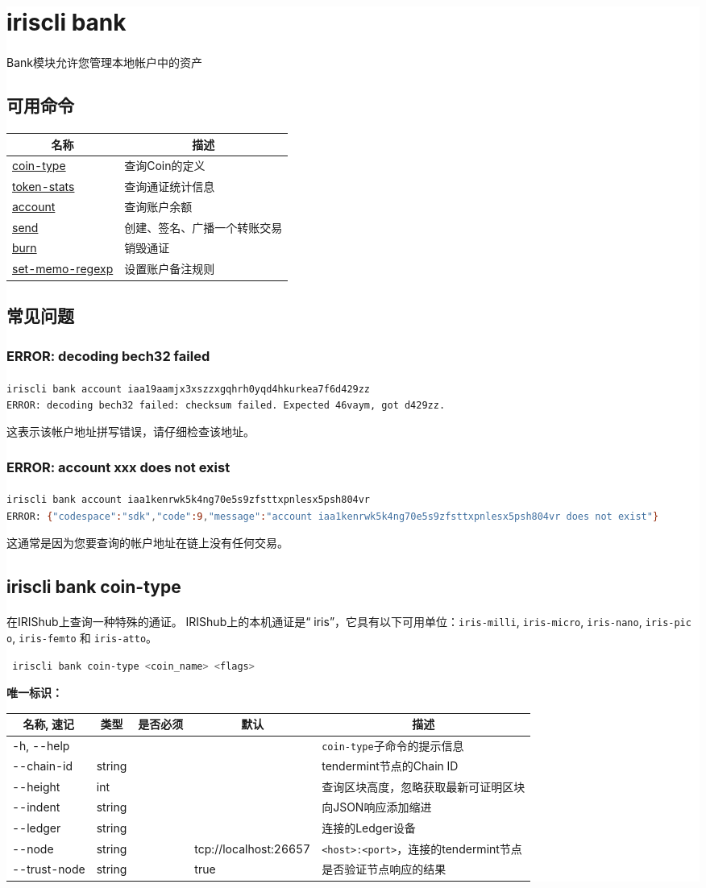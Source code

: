 # iriscli bank

Bank模块允许您管理本地帐户中的资产

## 可用命令

| 名称                                             | 描述                         |
| ------------------------------------------------ | ---------------------------- |
| [coin-type](#iriscli-bank-coin-type)             | 查询Coin的定义               |
| [token-stats](#iriscli-bank-token-stats)         | 查询通证统计信息             |
| [account](#iriscli-bank-account)                 | 查询账户余额                 |
| [send](#iriscli-bank-send)                       | 创建、签名、广播一个转账交易 |
| [burn](#iriscli-bank-burn)                       | 销毁通证                     |
| [set-memo-regexp](#iriscli-bank-set-memo-regexp) | 设置账户备注规则             |

## 常见问题

### ERROR: decoding bech32 failed

```bash
iriscli bank account iaa19aamjx3xszzxgqhrh0yqd4hkurkea7f6d429zz
ERROR: decoding bech32 failed: checksum failed. Expected 46vaym, got d429zz.
```

这表示该帐户地址拼写错误，请仔细检查该地址。

### ERROR: account xxx does not exist

```bash
iriscli bank account iaa1kenrwk5k4ng70e5s9zfsttxpnlesx5psh804vr
ERROR: {"codespace":"sdk","code":9,"message":"account iaa1kenrwk5k4ng70e5s9zfsttxpnlesx5psh804vr does not exist"}
```

这通常是因为您要查询的帐户地址在链上没有任何交易。

## iriscli bank coin-type

在IRIShub上查询一种特殊的通证。 IRIShub上的本机通证是“ iris”，它具有以下可用单位：`iris-milli`, `iris-micro`, `iris-nano`, `iris-pico`, `iris-femto` 和 `iris-atto`。

```bash
 iriscli bank coin-type <coin_name> <flags>
```

**唯一标识：**

| 名称, 速记   | 类型   | 是否必须 | 默认                  | 描述                                  |
| ------------ | ------ | -------- | --------------------- | ------------------------------------- |
| -h, --help   |        |          |                       | `coin-type`子命令的提示信息           |
| --chain-id   | string |          |                       | tendermint节点的Chain ID              |
| --height     | int    |          |                       | 查询区块高度，忽略获取最新可证明区块  |
| --indent     | string |          |                       | 向JSON响应添加缩进                    |
| --ledger     | string |          |                       | 连接的Ledger设备                      |
| --node       | string |          | tcp://localhost:26657 | `<host>:<port>`，连接的tendermint节点 |
| --trust-node | string |          | true                  | 是否验证节点响应的结果                |
